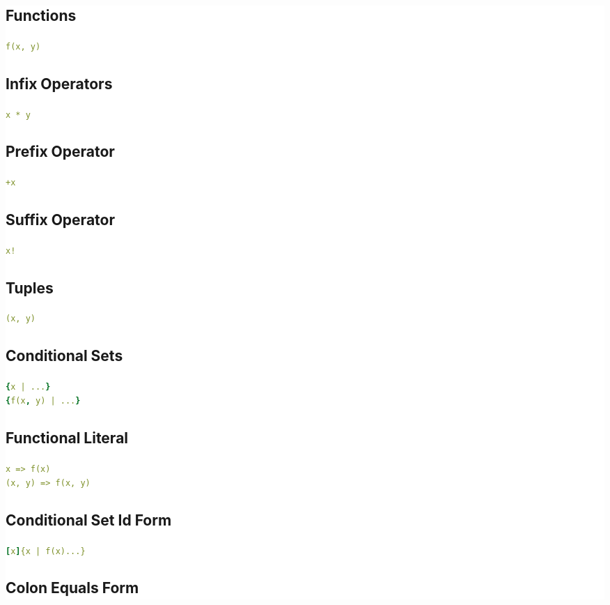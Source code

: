 ## Functions

```yaml
f(x, y)
```

## Infix Operators

```yaml
x * y
```

## Prefix Operator

```yaml
+x
```

## Suffix Operator

```yaml
x!
```

## Tuples

```yaml
(x, y)
```

## Conditional Sets

```yaml
{x | ...}
{f(x, y) | ...}
```

## Functional Literal

```yaml
x => f(x)
(x, y) => f(x, y)
```

## Conditional Set Id Form

```yaml
[x]{x | f(x)...}
```

## Colon Equals Form
